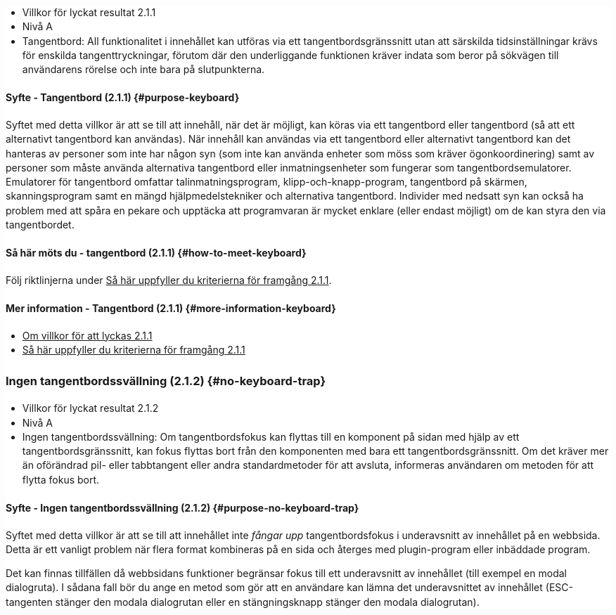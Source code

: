 * Villkor för lyckat resultat 2.1.1
* Nivå A
* Tangentbord: All funktionalitet i innehållet kan utföras via ett tangentbordsgränssnitt utan att särskilda tidsinställningar krävs för enskilda tangenttryckningar, förutom där den underliggande funktionen kräver indata som beror på sökvägen till användarens rörelse och inte bara på slutpunkterna.

#### Syfte - Tangentbord (2.1.1) {#purpose-keyboard}

Syftet med detta villkor är att se till att innehåll, när det är möjligt, kan köras via ett tangentbord eller tangentbord (så att ett alternativt tangentbord kan användas). När innehåll kan användas via ett tangentbord eller alternativt tangentbord kan det hanteras av personer som inte har någon syn (som inte kan använda enheter som möss som kräver ögonkoordinering) samt av personer som måste använda alternativa tangentbord eller inmatningsenheter som fungerar som tangentbordsemulatorer. Emulatorer för tangentbord omfattar talinmatningsprogram, klipp-och-knapp-program, tangentbord på skärmen, skanningsprogram samt en mängd hjälpmedelstekniker och alternativa tangentbord. Individer med nedsatt syn kan också ha problem med att spåra en pekare och upptäcka att programvaran är mycket enklare (eller endast möjligt) om de kan styra den via tangentbordet.

#### Så här möts du - tangentbord (2.1.1) {#how-to-meet-keyboard}

Följ riktlinjerna under [Så här uppfyller du kriterierna för framgång 2.1.1](https://www.w3.org/WAI/WCAG21/quickref/#keyboard).

#### Mer information - Tangentbord (2.1.1) {#more-information-keyboard}

* [Om villkor för att lyckas 2.1.1](https://www.w3.org/WAI/WCAG21/Understanding/no-keyboard-trap.html)
* [Så här uppfyller du kriterierna för framgång 2.1.1](https://www.w3.org/WAI/WCAG21/quickref/#keyboard)

### Ingen tangentbordssvällning (2.1.2)  {#no-keyboard-trap}

* Villkor för lyckat resultat 2.1.2
* Nivå A
* Ingen tangentbordssvällning: Om tangentbordsfokus kan flyttas till en komponent på sidan med hjälp av ett tangentbordsgränssnitt, kan fokus flyttas bort från den komponenten med bara ett tangentbordsgränssnitt. Om det kräver mer än oförändrad pil- eller tabbtangent eller andra standardmetoder för att avsluta, informeras användaren om metoden för att flytta fokus bort.

#### Syfte - Ingen tangentbordssvällning (2.1.2) {#purpose-no-keyboard-trap}

Syftet med detta villkor är att se till att innehållet inte *fångar upp* tangentbordsfokus i underavsnitt av innehållet på en webbsida. Detta är ett vanligt problem när flera format kombineras på en sida och återges med plugin-program eller inbäddade program.

Det kan finnas tillfällen då webbsidans funktioner begränsar fokus till ett underavsnitt av innehållet (till exempel en modal dialogruta). I sådana fall bör du ange en metod som gör att en användare kan lämna det underavsnittet av innehållet (ESC-tangenten stänger den modala dialogrutan eller en stängningsknapp stänger den modala dialogrutan).
